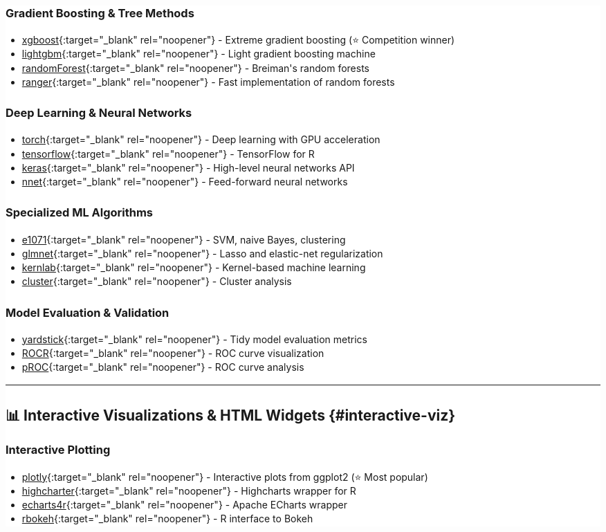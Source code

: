 ### Gradient Boosting & Tree Methods
* [xgboost](https://xgboost.readthedocs.io/en/stable/R-package/){:target="_blank" rel="noopener"} - Extreme gradient boosting (⭐ Competition winner)
* [lightgbm](https://lightgbm.readthedocs.io/en/latest/R/index.html){:target="_blank" rel="noopener"} - Light gradient boosting machine
* [randomForest](https://cran.r-project.org/package=randomForest){:target="_blank" rel="noopener"} - Breiman's random forests
* [ranger](https://github.com/imbs-hl/ranger){:target="_blank" rel="noopener"} - Fast implementation of random forests

### Deep Learning & Neural Networks
* [torch](https://torch.mlverse.org/){:target="_blank" rel="noopener"} - Deep learning with GPU acceleration
* [tensorflow](https://tensorflow.rstudio.com/){:target="_blank" rel="noopener"} - TensorFlow for R
* [keras](https://keras.rstudio.com/){:target="_blank" rel="noopener"} - High-level neural networks API
* [nnet](https://cran.r-project.org/package=nnet){:target="_blank" rel="noopener"} - Feed-forward neural networks

### Specialized ML Algorithms
* [e1071](https://cran.r-project.org/package=e1071){:target="_blank" rel="noopener"} - SVM, naive Bayes, clustering
* [glmnet](https://glmnet.stanford.edu/){:target="_blank" rel="noopener"} - Lasso and elastic-net regularization
* [kernlab](https://cran.r-project.org/package=kernlab){:target="_blank" rel="noopener"} - Kernel-based machine learning
* [cluster](https://cran.r-project.org/package=cluster){:target="_blank" rel="noopener"} - Cluster analysis

### Model Evaluation & Validation
* [yardstick](https://yardstick.tidymodels.org/){:target="_blank" rel="noopener"} - Tidy model evaluation metrics
* [ROCR](https://cran.r-project.org/package=ROCR){:target="_blank" rel="noopener"} - ROC curve visualization
* [pROC](https://cran.r-project.org/package=pROC){:target="_blank" rel="noopener"} - ROC curve analysis

---

## 📊 Interactive Visualizations & HTML Widgets {#interactive-viz}

### Interactive Plotting
* [plotly](https://plotly.com/r/){:target="_blank" rel="noopener"} - Interactive plots from ggplot2 (⭐ Most popular)
* [highcharter](https://jkunst.com/highcharter/){:target="_blank" rel="noopener"} - Highcharts wrapper for R
* [echarts4r](https://echarts4r.john-coene.com/){:target="_blank" rel="noopener"} - Apache ECharts wrapper
* [rbokeh](https://hafen.github.io/rbokeh/){:target="_blank" rel="noopener"} - R interface to Bokeh
